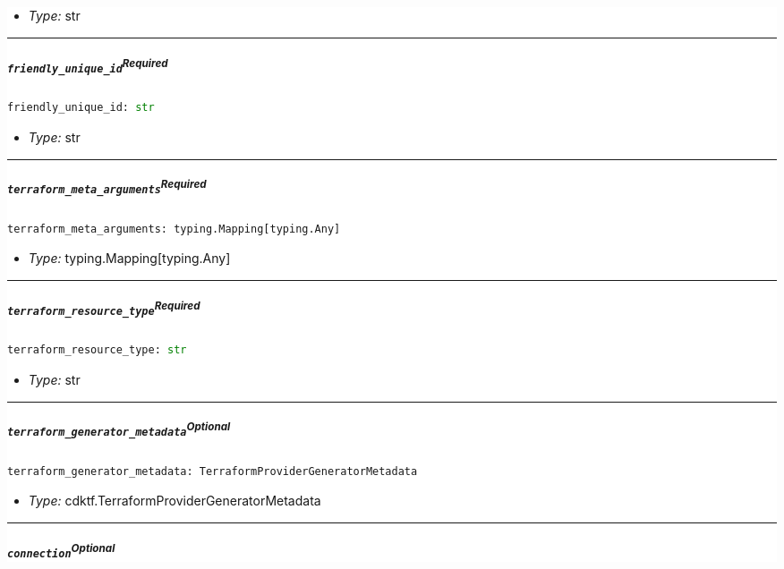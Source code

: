- *Type:* str

---

##### `friendly_unique_id`<sup>Required</sup> <a name="friendly_unique_id" id="rhizo-co-terraform-provider-oci.stackMonitoringMonitoredResourceTask.StackMonitoringMonitoredResourceTask.property.friendlyUniqueId"></a>

```python
friendly_unique_id: str
```

- *Type:* str

---

##### `terraform_meta_arguments`<sup>Required</sup> <a name="terraform_meta_arguments" id="rhizo-co-terraform-provider-oci.stackMonitoringMonitoredResourceTask.StackMonitoringMonitoredResourceTask.property.terraformMetaArguments"></a>

```python
terraform_meta_arguments: typing.Mapping[typing.Any]
```

- *Type:* typing.Mapping[typing.Any]

---

##### `terraform_resource_type`<sup>Required</sup> <a name="terraform_resource_type" id="rhizo-co-terraform-provider-oci.stackMonitoringMonitoredResourceTask.StackMonitoringMonitoredResourceTask.property.terraformResourceType"></a>

```python
terraform_resource_type: str
```

- *Type:* str

---

##### `terraform_generator_metadata`<sup>Optional</sup> <a name="terraform_generator_metadata" id="rhizo-co-terraform-provider-oci.stackMonitoringMonitoredResourceTask.StackMonitoringMonitoredResourceTask.property.terraformGeneratorMetadata"></a>

```python
terraform_generator_metadata: TerraformProviderGeneratorMetadata
```

- *Type:* cdktf.TerraformProviderGeneratorMetadata

---

##### `connection`<sup>Optional</sup> <a name="connection" id="rhizo-co-terraform-provider-oci.stackMonitoringMonitoredResourceTask.StackMonitoringMonitoredResourceTask.property.connection"></a>
